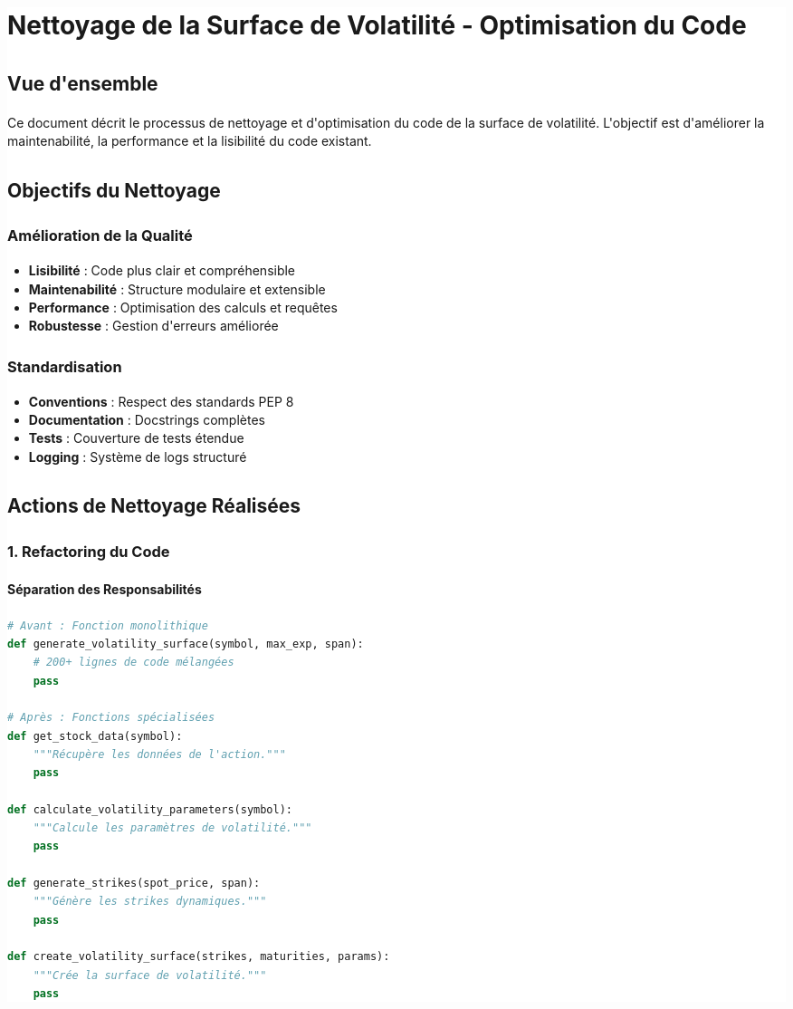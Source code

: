 # Nettoyage de la Surface de Volatilité - Optimisation du Code

## Vue d'ensemble

Ce document décrit le processus de nettoyage et d'optimisation du code de la surface de volatilité. L'objectif est d'améliorer la maintenabilité, la performance et la lisibilité du code existant.

## Objectifs du Nettoyage

### Amélioration de la Qualité
- **Lisibilité** : Code plus clair et compréhensible
- **Maintenabilité** : Structure modulaire et extensible
- **Performance** : Optimisation des calculs et requêtes
- **Robustesse** : Gestion d'erreurs améliorée

### Standardisation
- **Conventions** : Respect des standards PEP 8
- **Documentation** : Docstrings complètes
- **Tests** : Couverture de tests étendue
- **Logging** : Système de logs structuré

## Actions de Nettoyage Réalisées

### 1. Refactoring du Code

#### Séparation des Responsabilités
```python
# Avant : Fonction monolithique
def generate_volatility_surface(symbol, max_exp, span):
    # 200+ lignes de code mélangées
    pass

# Après : Fonctions spécialisées
def get_stock_data(symbol):
    """Récupère les données de l'action."""
    pass

def calculate_volatility_parameters(symbol):
    """Calcule les paramètres de volatilité."""
    pass

def generate_strikes(spot_price, span):
    """Génère les strikes dynamiques."""
    pass

def create_volatility_surface(strikes, maturities, params):
    """Crée la surface de volatilité."""
    pass
```
